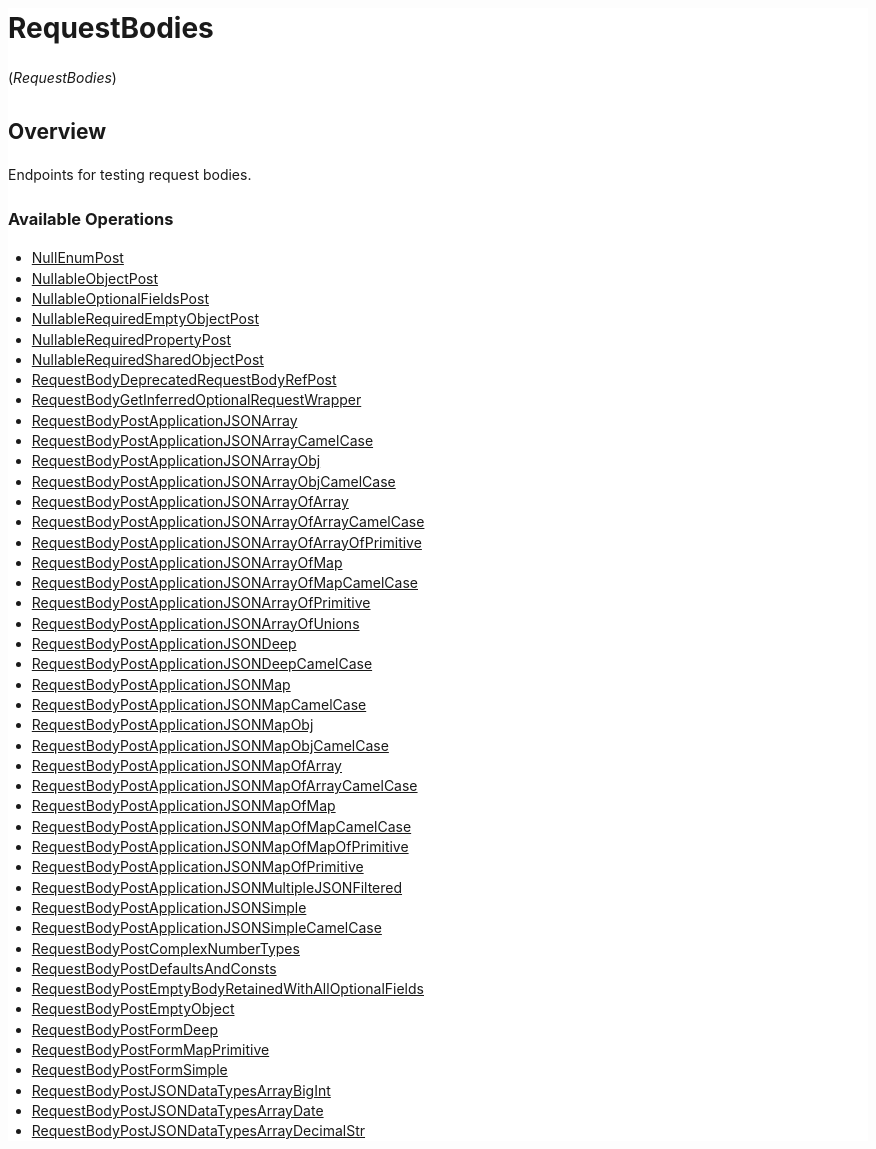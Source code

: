 # RequestBodies
(*RequestBodies*)

## Overview

Endpoints for testing request bodies.

### Available Operations

* [NullEnumPost](#nullenumpost)
* [NullableObjectPost](#nullableobjectpost)
* [NullableOptionalFieldsPost](#nullableoptionalfieldspost)
* [NullableRequiredEmptyObjectPost](#nullablerequiredemptyobjectpost)
* [NullableRequiredPropertyPost](#nullablerequiredpropertypost)
* [NullableRequiredSharedObjectPost](#nullablerequiredsharedobjectpost)
* [RequestBodyDeprecatedRequestBodyRefPost](#requestbodydeprecatedrequestbodyrefpost)
* [RequestBodyGetInferredOptionalRequestWrapper](#requestbodygetinferredoptionalrequestwrapper)
* [RequestBodyPostApplicationJSONArray](#requestbodypostapplicationjsonarray)
* [RequestBodyPostApplicationJSONArrayCamelCase](#requestbodypostapplicationjsonarraycamelcase)
* [RequestBodyPostApplicationJSONArrayObj](#requestbodypostapplicationjsonarrayobj)
* [RequestBodyPostApplicationJSONArrayObjCamelCase](#requestbodypostapplicationjsonarrayobjcamelcase)
* [RequestBodyPostApplicationJSONArrayOfArray](#requestbodypostapplicationjsonarrayofarray)
* [RequestBodyPostApplicationJSONArrayOfArrayCamelCase](#requestbodypostapplicationjsonarrayofarraycamelcase)
* [RequestBodyPostApplicationJSONArrayOfArrayOfPrimitive](#requestbodypostapplicationjsonarrayofarrayofprimitive)
* [RequestBodyPostApplicationJSONArrayOfMap](#requestbodypostapplicationjsonarrayofmap)
* [RequestBodyPostApplicationJSONArrayOfMapCamelCase](#requestbodypostapplicationjsonarrayofmapcamelcase)
* [RequestBodyPostApplicationJSONArrayOfPrimitive](#requestbodypostapplicationjsonarrayofprimitive)
* [RequestBodyPostApplicationJSONArrayOfUnions](#requestbodypostapplicationjsonarrayofunions)
* [RequestBodyPostApplicationJSONDeep](#requestbodypostapplicationjsondeep)
* [RequestBodyPostApplicationJSONDeepCamelCase](#requestbodypostapplicationjsondeepcamelcase)
* [RequestBodyPostApplicationJSONMap](#requestbodypostapplicationjsonmap)
* [RequestBodyPostApplicationJSONMapCamelCase](#requestbodypostapplicationjsonmapcamelcase)
* [RequestBodyPostApplicationJSONMapObj](#requestbodypostapplicationjsonmapobj)
* [RequestBodyPostApplicationJSONMapObjCamelCase](#requestbodypostapplicationjsonmapobjcamelcase)
* [RequestBodyPostApplicationJSONMapOfArray](#requestbodypostapplicationjsonmapofarray)
* [RequestBodyPostApplicationJSONMapOfArrayCamelCase](#requestbodypostapplicationjsonmapofarraycamelcase)
* [RequestBodyPostApplicationJSONMapOfMap](#requestbodypostapplicationjsonmapofmap)
* [RequestBodyPostApplicationJSONMapOfMapCamelCase](#requestbodypostapplicationjsonmapofmapcamelcase)
* [RequestBodyPostApplicationJSONMapOfMapOfPrimitive](#requestbodypostapplicationjsonmapofmapofprimitive)
* [RequestBodyPostApplicationJSONMapOfPrimitive](#requestbodypostapplicationjsonmapofprimitive)
* [RequestBodyPostApplicationJSONMultipleJSONFiltered](#requestbodypostapplicationjsonmultiplejsonfiltered)
* [RequestBodyPostApplicationJSONSimple](#requestbodypostapplicationjsonsimple)
* [RequestBodyPostApplicationJSONSimpleCamelCase](#requestbodypostapplicationjsonsimplecamelcase)
* [RequestBodyPostComplexNumberTypes](#requestbodypostcomplexnumbertypes)
* [RequestBodyPostDefaultsAndConsts](#requestbodypostdefaultsandconsts)
* [RequestBodyPostEmptyBodyRetainedWithAllOptionalFields](#requestbodypostemptybodyretainedwithalloptionalfields)
* [RequestBodyPostEmptyObject](#requestbodypostemptyobject)
* [RequestBodyPostFormDeep](#requestbodypostformdeep)
* [RequestBodyPostFormMapPrimitive](#requestbodypostformmapprimitive)
* [RequestBodyPostFormSimple](#requestbodypostformsimple)
* [RequestBodyPostJSONDataTypesArrayBigInt](#requestbodypostjsondatatypesarraybigint)
* [RequestBodyPostJSONDataTypesArrayDate](#requestbodypostjsondatatypesarraydate)
* [RequestBodyPostJSONDataTypesArrayDecimalStr](#requestbodypostjsondatatypesarraydecimalstr)